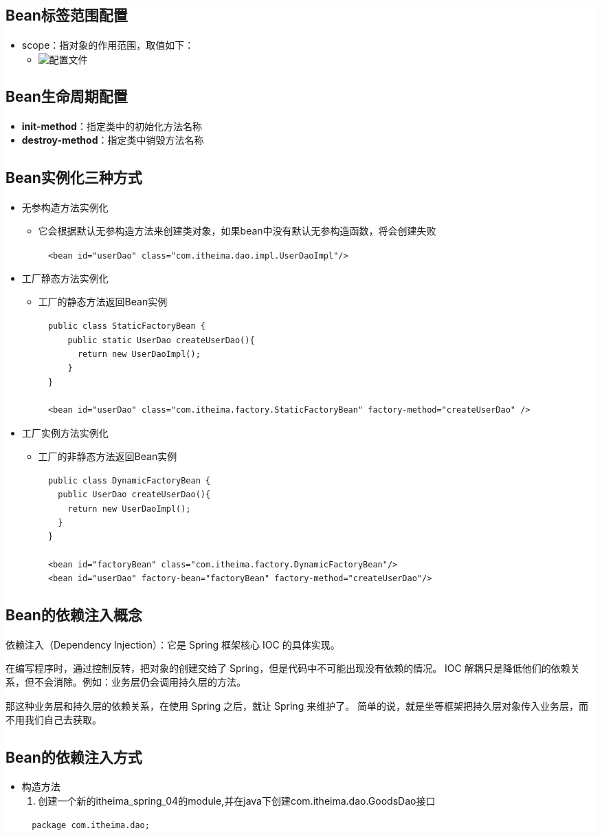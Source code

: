 ## Bean标签范围配置
  * scope：指对象的作用范围，取值如下： 
    - ![配置文件](/images/spring/spring配置文件.jpg)

## Bean生命周期配置
  * **init-method**：指定类中的初始化方法名称
  * **destroy-method**：指定类中销毁方法名称

## Bean实例化三种方式
  * 无参构造方法实例化
    - 它会根据默认无参构造方法来创建类对象，如果bean中没有默认无参构造函数，将会创建失败
      ```
        <bean id="userDao" class="com.itheima.dao.impl.UserDaoImpl"/>
      ```

  * 工厂静态方法实例化
    - 工厂的静态方法返回Bean实例
      ```
        public class StaticFactoryBean {
            public static UserDao createUserDao(){
              return new UserDaoImpl();    
            }
        }

        <bean id="userDao" class="com.itheima.factory.StaticFactoryBean" factory-method="createUserDao" />
      ```

  * 工厂实例方法实例化
    - 工厂的非静态方法返回Bean实例
      ```
        public class DynamicFactoryBean {
          public UserDao createUserDao(){
            return new UserDaoImpl();
          }
        }

        <bean id="factoryBean" class="com.itheima.factory.DynamicFactoryBean"/>
        <bean id="userDao" factory-bean="factoryBean" factory-method="createUserDao"/>
      ```

## Bean的依赖注入概念
依赖注入（Dependency Injection）：它是 Spring 框架核心 IOC 的具体实现。

在编写程序时，通过控制反转，把对象的创建交给了 Spring，但是代码中不可能出现没有依赖的情况。
IOC 解耦只是降低他们的依赖关系，但不会消除。例如：业务层仍会调用持久层的方法。

那这种业务层和持久层的依赖关系，在使用 Spring 之后，就让 Spring 来维护了。
简单的说，就是坐等框架把持久层对象传入业务层，而不用我们自己去获取。

## Bean的依赖注入方式
  * 构造方法
    1. 创建一个新的itheima_spring_04的module,并在java下创建com.itheima.dao.GoodsDao接口
      ```
        package com.itheima.dao;
